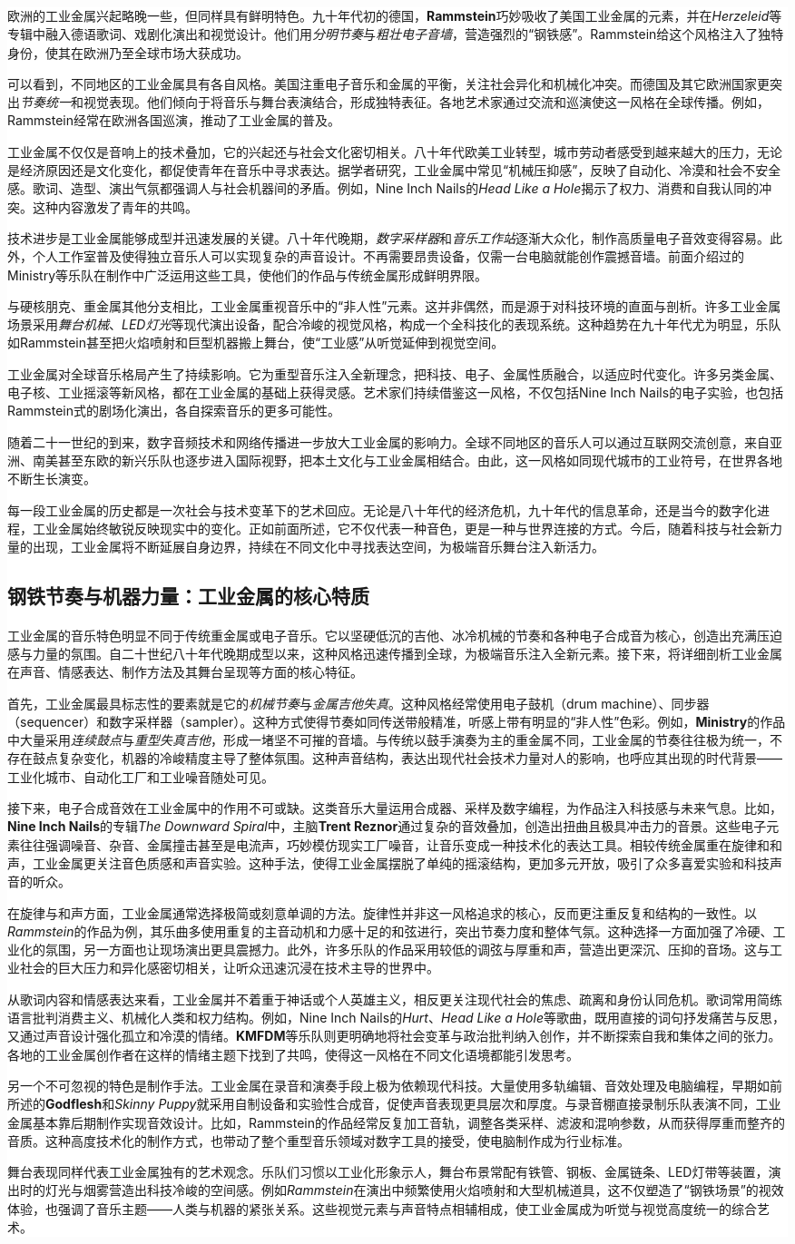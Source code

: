 欧洲的工业金属兴起略晚一些，但同样具有鲜明特色。九十年代初的德国，**Rammstein**巧妙吸收了美国工业金属的元素，并在*Herzeleid*等专辑中融入德语歌词、戏剧化演出和视觉设计。他们用*分明节奏*与*粗壮电子音墙*，营造强烈的“钢铁感”。Rammstein给这个风格注入了独特身份，使其在欧洲乃至全球市场大获成功。

可以看到，不同地区的工业金属具有各自风格。美国注重电子音乐和金属的平衡，关注社会异化和机械化冲突。而德国及其它欧洲国家更突出*节奏统一*和视觉表现。他们倾向于将音乐与舞台表演结合，形成独特表征。各地艺术家通过交流和巡演使这一风格在全球传播。例如，Rammstein经常在欧洲各国巡演，推动了工业金属的普及。

工业金属不仅仅是音响上的技术叠加，它的兴起还与社会文化密切相关。八十年代欧美工业转型，城市劳动者感受到越来越大的压力，无论是经济原因还是文化变化，都促使青年在音乐中寻求表达。据学者研究，工业金属中常见“机械压抑感”，反映了自动化、冷漠和社会不安全感。歌词、造型、演出气氛都强调人与社会机器间的矛盾。例如，Nine
Inch Nails的*Head Like a Hole*揭示了权力、消费和自我认同的冲突。这种内容激发了青年的共鸣。

技术进步是工业金属能够成型并迅速发展的关键。八十年代晚期，*数字采样器*和*音乐工作站*逐渐大众化，制作高质量电子音效变得容易。此外，个人工作室普及使得独立音乐人可以实现复杂的声音设计。不再需要昂贵设备，仅需一台电脑就能创作震撼音墙。前面介绍过的Ministry等乐队在制作中广泛运用这些工具，使他们的作品与传统金属形成鲜明界限。

与硬核朋克、重金属其他分支相比，工业金属重视音乐中的“非人性”元素。这并非偶然，而是源于对科技环境的直面与剖析。许多工业金属场景采用*舞台机械*、*LED灯光*等现代演出设备，配合冷峻的视觉风格，构成一个全科技化的表现系统。这种趋势在九十年代尤为明显，乐队如Rammstein甚至把火焰喷射和巨型机器搬上舞台，使“工业感”从听觉延伸到视觉空间。

工业金属对全球音乐格局产生了持续影响。它为重型音乐注入全新理念，把科技、电子、金属性质融合，以适应时代变化。许多另类金属、电子核、工业摇滚等新风格，都在工业金属的基础上获得灵感。艺术家们持续借鉴这一风格，不仅包括Nine
Inch Nails的电子实验，也包括Rammstein式的剧场化演出，各自探索音乐的更多可能性。

随着二十一世纪的到来，数字音频技术和网络传播进一步放大工业金属的影响力。全球不同地区的音乐人可以通过互联网交流创意，来自亚洲、南美甚至东欧的新兴乐队也逐步进入国际视野，把本土文化与工业金属相结合。由此，这一风格如同现代城市的工业符号，在世界各地不断生长演变。

每一段工业金属的历史都是一次社会与技术变革下的艺术回应。无论是八十年代的经济危机，九十年代的信息革命，还是当今的数字化进程，工业金属始终敏锐反映现实中的变化。正如前面所述，它不仅代表一种音色，更是一种与世界连接的方式。今后，随着科技与社会新力量的出现，工业金属将不断延展自身边界，持续在不同文化中寻找表达空间，为极端音乐舞台注入新活力。

## 钢铁节奏与机器力量：工业金属的核心特质

工业金属的音乐特色明显不同于传统重金属或电子音乐。它以坚硬低沉的吉他、冰冷机械的节奏和各种电子合成音为核心，创造出充满压迫感与力量的氛围。自二十世纪八十年代晚期成型以来，这种风格迅速传播到全球，为极端音乐注入全新元素。接下来，将详细剖析工业金属在声音、情感表达、制作方法及其舞台呈现等方面的核心特征。

首先，工业金属最具标志性的要素就是它的*机械节奏*与*金属吉他失真*。这种风格经常使用电子鼓机（drum
machine）、同步器（sequencer）和数字采样器（sampler）。这种方式使得节奏如同传送带般精准，听感上带有明显的“非人性”色彩。例如，**Ministry**的作品中大量采用*连续鼓点*与*重型失真吉他*，形成一堵坚不可摧的音墙。与传统以鼓手演奏为主的重金属不同，工业金属的节奏往往极为统一，不存在鼓点复杂变化，机器的冷峻精度主导了整体氛围。这种声音结构，表达出现代社会技术力量对人的影响，也呼应其出现的时代背景——工业化城市、自动化工厂和工业噪音随处可见。

接下来，电子合成音效在工业金属中的作用不可或缺。这类音乐大量运用合成器、采样及数字编程，为作品注入科技感与未来气息。比如，**Nine
Inch Nails**的专辑*The Downward Spiral*中，主脑**Trent
Reznor**通过复杂的音效叠加，创造出扭曲且极具冲击力的音景。这些电子元素往往强调噪音、杂音、金属撞击甚至是电流声，巧妙模仿现实工厂噪音，让音乐变成一种技术化的表达工具。相较传统金属重在旋律和和声，工业金属更关注音色质感和声音实验。这种手法，使得工业金属摆脱了单纯的摇滚结构，更加多元开放，吸引了众多喜爱实验和科技声音的听众。

在旋律与和声方面，工业金属通常选择极简或刻意单调的方法。旋律性并非这一风格追求的核心，反而更注重反复和结构的一致性。以*Rammstein*的作品为例，其乐曲多使用重复的主音动机和力感十足的和弦进行，突出节奏力度和整体气氛。这种选择一方面加强了冷硬、工业化的氛围，另一方面也让现场演出更具震撼力。此外，许多乐队的作品采用较低的调弦与厚重和声，营造出更深沉、压抑的音场。这与工业社会的巨大压力和异化感密切相关，让听众迅速沉浸在技术主导的世界中。

从歌词内容和情感表达来看，工业金属并不着重于神话或个人英雄主义，相反更关注现代社会的焦虑、疏离和身份认同危机。歌词常用简练语言批判消费主义、机械化人类和权力结构。例如，Nine
Inch Nails的*Hurt*、*Head Like a
Hole*等歌曲，既用直接的词句抒发痛苦与反思，又通过声音设计强化孤立和冷漠的情绪。**KMFDM**等乐队则更明确地将社会变革与政治批判纳入创作，并不断探索自我和集体之间的张力。各地的工业金属创作者在这样的情绪主题下找到了共鸣，使得这一风格在不同文化语境都能引发思考。

另一个不可忽视的特色是制作手法。工业金属在录音和演奏手段上极为依赖现代科技。大量使用多轨编辑、音效处理及电脑编程，早期如前所述的**Godflesh**和*Skinny
Puppy*就采用自制设备和实验性合成音，促使声音表现更具层次和厚度。与录音棚直接录制乐队表演不同，工业金属基本靠后期制作实现音效设计。比如，Rammstein的作品经常反复加工音轨，调整各类采样、滤波和混响参数，从而获得厚重而整齐的音质。这种高度技术化的制作方式，也带动了整个重型音乐领域对数字工具的接受，使电脑制作成为行业标准。

舞台表现同样代表工业金属独有的艺术观念。乐队们习惯以工业化形象示人，舞台布景常配有铁管、钢板、金属链条、LED灯带等装置，演出时的灯光与烟雾营造出科技冷峻的空间感。例如*Rammstein*在演出中频繁使用火焰喷射和大型机械道具，这不仅塑造了“钢铁场景”的视效体验，也强调了音乐主题——人类与机器的紧张关系。这些视觉元素与声音特点相辅相成，使工业金属成为听觉与视觉高度统一的综合艺术。
